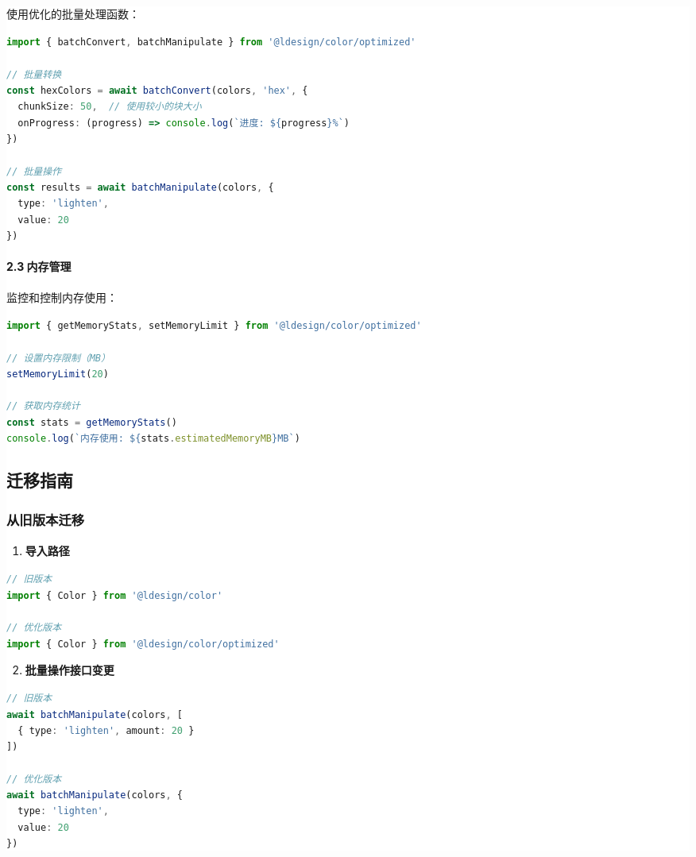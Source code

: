使用优化的批量处理函数：

```typescript
import { batchConvert, batchManipulate } from '@ldesign/color/optimized'

// 批量转换
const hexColors = await batchConvert(colors, 'hex', {
  chunkSize: 50,  // 使用较小的块大小
  onProgress: (progress) => console.log(`进度: ${progress}%`)
})

// 批量操作
const results = await batchManipulate(colors, {
  type: 'lighten',
  value: 20
})
```

#### 2.3 内存管理

监控和控制内存使用：

```typescript
import { getMemoryStats, setMemoryLimit } from '@ldesign/color/optimized'

// 设置内存限制（MB）
setMemoryLimit(20)

// 获取内存统计
const stats = getMemoryStats()
console.log(`内存使用: ${stats.estimatedMemoryMB}MB`)
```

## 迁移指南

### 从旧版本迁移

1. **导入路径**
```typescript
// 旧版本
import { Color } from '@ldesign/color'

// 优化版本
import { Color } from '@ldesign/color/optimized'
```

2. **批量操作接口变更**
```typescript
// 旧版本
await batchManipulate(colors, [
  { type: 'lighten', amount: 20 }
])

// 优化版本
await batchManipulate(colors, {
  type: 'lighten',
  value: 20
})
```
